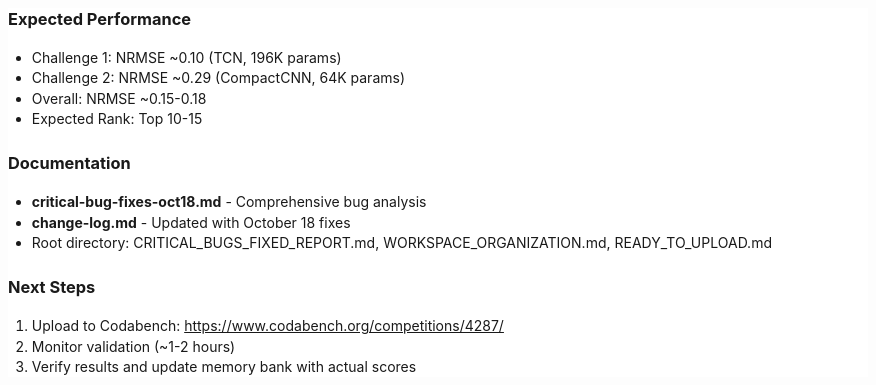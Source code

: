 ### Expected Performance

- Challenge 1: NRMSE ~0.10 (TCN, 196K params)
- Challenge 2: NRMSE ~0.29 (CompactCNN, 64K params)
- Overall: NRMSE ~0.15-0.18
- Expected Rank: Top 10-15

### Documentation

- **critical-bug-fixes-oct18.md** - Comprehensive bug analysis
- **change-log.md** - Updated with October 18 fixes
- Root directory: CRITICAL_BUGS_FIXED_REPORT.md, WORKSPACE_ORGANIZATION.md, READY_TO_UPLOAD.md

### Next Steps

1. Upload to Codabench: https://www.codabench.org/competitions/4287/
2. Monitor validation (~1-2 hours)
3. Verify results and update memory bank with actual scores
